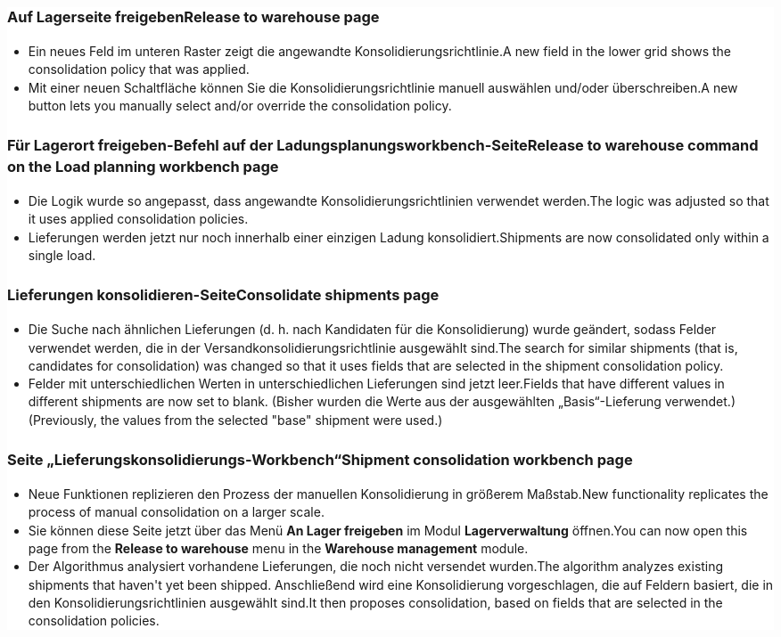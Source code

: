 ### <a name="release-to-warehouse-page"></a><span data-ttu-id="4ad36-177">Auf Lagerseite freigeben</span><span class="sxs-lookup"><span data-stu-id="4ad36-177">Release to warehouse page</span></span>

- <span data-ttu-id="4ad36-178">Ein neues Feld im unteren Raster zeigt die angewandte Konsolidierungsrichtlinie.</span><span class="sxs-lookup"><span data-stu-id="4ad36-178">A new field in the lower grid shows the consolidation policy that was applied.</span></span>
- <span data-ttu-id="4ad36-179">Mit einer neuen Schaltfläche können Sie die Konsolidierungsrichtlinie manuell auswählen und/oder überschreiben.</span><span class="sxs-lookup"><span data-stu-id="4ad36-179">A new button lets you manually select and/or override the consolidation policy.</span></span>

### <a name="release-to-warehouse-command-on-the-load-planning-workbench-page"></a><span data-ttu-id="4ad36-180">Für Lagerort freigeben-Befehl auf der Ladungsplanungsworkbench-Seite</span><span class="sxs-lookup"><span data-stu-id="4ad36-180">Release to warehouse command on the Load planning workbench page</span></span>

- <span data-ttu-id="4ad36-181">Die Logik wurde so angepasst, dass angewandte Konsolidierungsrichtlinien verwendet werden.</span><span class="sxs-lookup"><span data-stu-id="4ad36-181">The logic was adjusted so that it uses applied consolidation policies.</span></span>
- <span data-ttu-id="4ad36-182">Lieferungen werden jetzt nur noch innerhalb einer einzigen Ladung konsolidiert.</span><span class="sxs-lookup"><span data-stu-id="4ad36-182">Shipments are now consolidated only within a single load.</span></span>

### <a name="consolidate-shipments-page"></a><span data-ttu-id="4ad36-183">Lieferungen konsolidieren-Seite</span><span class="sxs-lookup"><span data-stu-id="4ad36-183">Consolidate shipments page</span></span>

- <span data-ttu-id="4ad36-184">Die Suche nach ähnlichen Lieferungen (d. h. nach Kandidaten für die Konsolidierung) wurde geändert, sodass Felder verwendet werden, die in der Versandkonsolidierungsrichtlinie ausgewählt sind.</span><span class="sxs-lookup"><span data-stu-id="4ad36-184">The search for similar shipments (that is, candidates for consolidation) was changed so that it uses fields that are selected in the shipment consolidation policy.</span></span>
- <span data-ttu-id="4ad36-185">Felder mit unterschiedlichen Werten in unterschiedlichen Lieferungen sind jetzt leer.</span><span class="sxs-lookup"><span data-stu-id="4ad36-185">Fields that have different values in different shipments are now set to blank.</span></span> <span data-ttu-id="4ad36-186">(Bisher wurden die Werte aus der ausgewählten „Basis“-Lieferung verwendet.)</span><span class="sxs-lookup"><span data-stu-id="4ad36-186">(Previously, the values from the selected "base" shipment were used.)</span></span>

### <a name="shipment-consolidation-workbench-page"></a><span data-ttu-id="4ad36-187">Seite „Lieferungskonsolidierungs-Workbench“</span><span class="sxs-lookup"><span data-stu-id="4ad36-187">Shipment consolidation workbench page</span></span>

- <span data-ttu-id="4ad36-188">Neue Funktionen replizieren den Prozess der manuellen Konsolidierung in größerem Maßstab.</span><span class="sxs-lookup"><span data-stu-id="4ad36-188">New functionality replicates the process of manual consolidation on a larger scale.</span></span>
- <span data-ttu-id="4ad36-189">Sie können diese Seite jetzt über das Menü **An Lager freigeben** im Modul **Lagerverwaltung** öffnen.</span><span class="sxs-lookup"><span data-stu-id="4ad36-189">You can now open this page from the **Release to warehouse** menu in the **Warehouse management** module.</span></span>
- <span data-ttu-id="4ad36-190">Der Algorithmus analysiert vorhandene Lieferungen, die noch nicht versendet wurden.</span><span class="sxs-lookup"><span data-stu-id="4ad36-190">The algorithm analyzes existing shipments that haven't yet been shipped.</span></span> <span data-ttu-id="4ad36-191">Anschließend wird eine Konsolidierung vorgeschlagen, die auf Feldern basiert, die in den Konsolidierungsrichtlinien ausgewählt sind.</span><span class="sxs-lookup"><span data-stu-id="4ad36-191">It then proposes consolidation, based on fields that are selected in the consolidation policies.</span></span>
